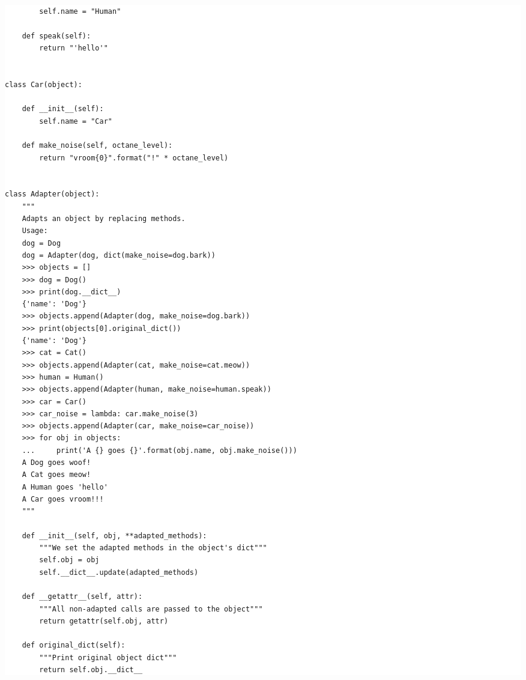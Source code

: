 ```
        self.name = "Human"

    def speak(self):
        return "'hello'"


class Car(object):

    def __init__(self):
        self.name = "Car"

    def make_noise(self, octane_level):
        return "vroom{0}".format("!" * octane_level)


class Adapter(object):
    """
    Adapts an object by replacing methods.
    Usage:
    dog = Dog
    dog = Adapter(dog, dict(make_noise=dog.bark))
    >>> objects = []
    >>> dog = Dog()
    >>> print(dog.__dict__)
    {'name': 'Dog'}
    >>> objects.append(Adapter(dog, make_noise=dog.bark))
    >>> print(objects[0].original_dict())
    {'name': 'Dog'}
    >>> cat = Cat()
    >>> objects.append(Adapter(cat, make_noise=cat.meow))
    >>> human = Human()
    >>> objects.append(Adapter(human, make_noise=human.speak))
    >>> car = Car()
    >>> car_noise = lambda: car.make_noise(3)
    >>> objects.append(Adapter(car, make_noise=car_noise))
    >>> for obj in objects:
    ...     print('A {} goes {}'.format(obj.name, obj.make_noise()))
    A Dog goes woof!
    A Cat goes meow!
    A Human goes 'hello'
    A Car goes vroom!!!
    """

    def __init__(self, obj, **adapted_methods):
        """We set the adapted methods in the object's dict"""
        self.obj = obj
        self.__dict__.update(adapted_methods)

    def __getattr__(self, attr):
        """All non-adapted calls are passed to the object"""
        return getattr(self.obj, attr)

    def original_dict(self):
        """Print original object dict"""
        return self.obj.__dict__
```
